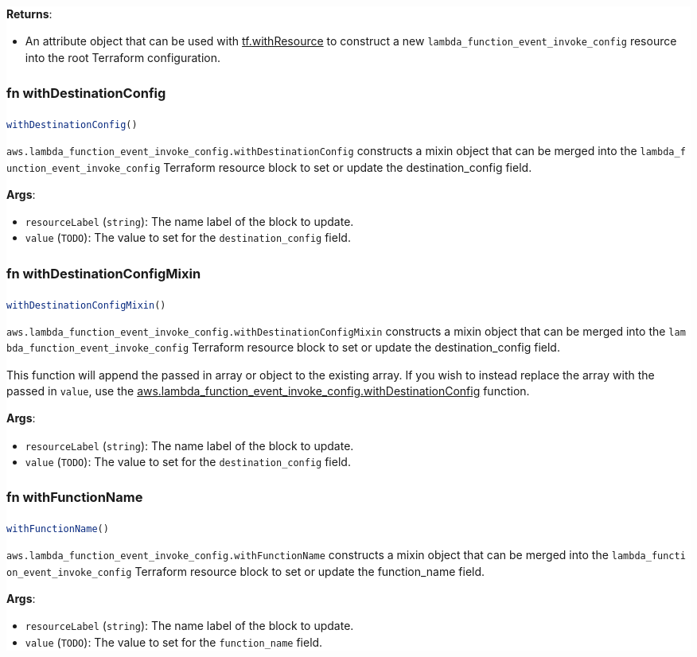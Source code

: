 **Returns**:
  - An attribute object that can be used with [tf.withResource](https://github.com/tf-libsonnet/core/tree/main/docs#fn-withresource) to construct a new `lambda_function_event_invoke_config` resource into the root Terraform configuration.


### fn withDestinationConfig

```ts
withDestinationConfig()
```

`aws.lambda_function_event_invoke_config.withDestinationConfig` constructs a mixin object that can be merged into the `lambda_function_event_invoke_config`
Terraform resource block to set or update the destination_config field.



**Args**:
  - `resourceLabel` (`string`): The name label of the block to update.
  - `value` (`TODO`): The value to set for the `destination_config` field.


### fn withDestinationConfigMixin

```ts
withDestinationConfigMixin()
```

`aws.lambda_function_event_invoke_config.withDestinationConfigMixin` constructs a mixin object that can be merged into the `lambda_function_event_invoke_config`
Terraform resource block to set or update the destination_config field.

This function will append the passed in array or object to the existing array. If you wish
to instead replace the array with the passed in `value`, use the [aws.lambda_function_event_invoke_config.withDestinationConfig](TODO)
function.


**Args**:
  - `resourceLabel` (`string`): The name label of the block to update.
  - `value` (`TODO`): The value to set for the `destination_config` field.


### fn withFunctionName

```ts
withFunctionName()
```

`aws.lambda_function_event_invoke_config.withFunctionName` constructs a mixin object that can be merged into the `lambda_function_event_invoke_config`
Terraform resource block to set or update the function_name field.



**Args**:
  - `resourceLabel` (`string`): The name label of the block to update.
  - `value` (`TODO`): The value to set for the `function_name` field.

